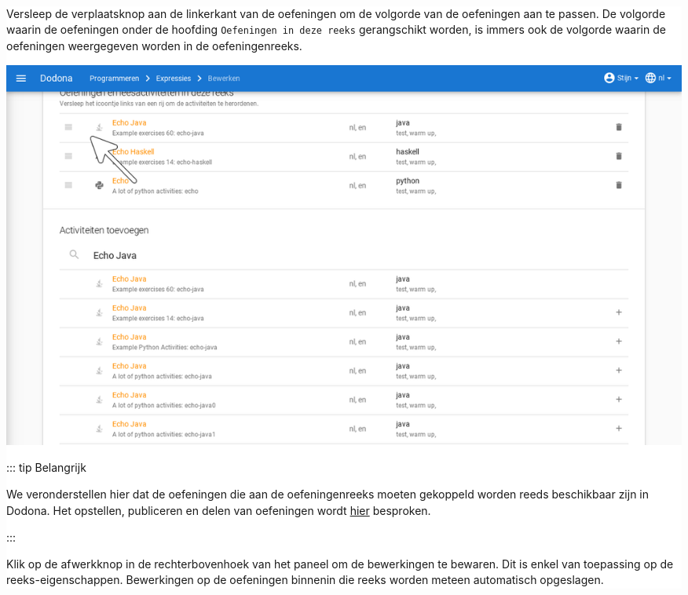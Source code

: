 Versleep de verplaatsknop aan de linkerkant van de oefeningen om de volgorde van de oefeningen aan te passen. De volgorde waarin de oefeningen onder de hoofding `Oefeningen in deze reeks` gerangschikt worden, is immers ook de volgorde waarin de oefeningen weergegeven worden in de oefeningenreeks.

![oefening verplaatsen](./staff.series_move_exercise.png)

::: tip Belangrijk

We veronderstellen hier dat de oefeningen die aan de oefeningenreeks moeten gekoppeld worden reeds beschikbaar zijn in Dodona. Het opstellen, publiceren en delen van oefeningen wordt [hier](../new-exercise-repo) besproken.

:::

Klik op de afwerkknop in de rechterbovenhoek van het paneel om de bewerkingen te bewaren. Dit is enkel van toepassing op de reeks-eigenschappen. Bewerkingen op de oefeningen binnenin die reeks worden meteen automatisch opgeslagen.
